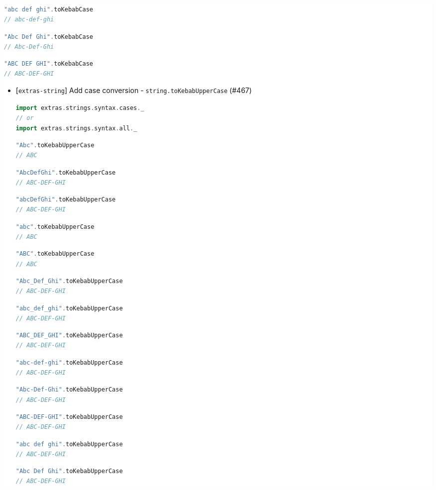   ```scala
  "abc def ghi".toKebabCase
  // abc-def-ghi
  ```
  ```scala
  "Abc Def Ghi".toKebabCase
  // Abc-Def-Ghi
  ```
  ```scala
  "ABC DEF GHI".toKebabCase
  // ABC-DEF-GHI
  ```
* [`extras-string`] Add case conversion - `string.toKebabUpperCase` (#467)
  ```scala
  import extras.strings.syntax.cases._
  // or
  import extras.strings.syntax.all._
  ```
  ```scala
  "Abc".toKebabUpperCase
  // ABC
  ```
  ```scala
  "AbcDefGhi".toKebabUpperCase
  // ABC-DEF-GHI
  ```
  ```scala
  "abcDefGhi".toKebabUpperCase
  // ABC-DEF-GHI
  ```
  ```scala
  "abc".toKebabUpperCase
  // ABC
  ```
  ```scala
  "ABC".toKebabUpperCase
  // ABC
  ```
  ```scala
  "Abc_Def_Ghi".toKebabUpperCase
  // ABC-DEF-GHI
  ```
  ```scala
  "abc_def_ghi".toKebabUpperCase
  // ABC-DEF-GHI
  ```
  ```scala
  "ABC_DEF_GHI".toKebabUpperCase
  // ABC-DEF-GHI
  ```
  ```scala
  "abc-def-ghi".toKebabUpperCase
  // ABC-DEF-GHI
  ```
  ```scala
  "Abc-Def-Ghi".toKebabUpperCase
  // ABC-DEF-GHI
  ```
  ```scala
  "ABC-DEF-GHI".toKebabUpperCase
  // ABC-DEF-GHI
  ```
  ```scala
  "abc def ghi".toKebabUpperCase
  // ABC-DEF-GHI
  ```
  ```scala
  "Abc Def Ghi".toKebabUpperCase
  // ABC-DEF-GHI
  ```
  ```scala
  ```